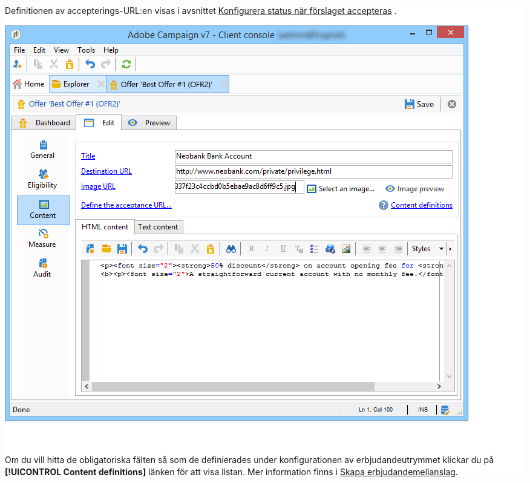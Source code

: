    Definitionen av accepterings-URL:en visas i avsnittet [Konfigurera status när förslaget accepteras](../../interaction/using/creating-offer-spaces.md#configuring-the-status-when-the-proposition-is-accepted) .

   ![](assets/offer_content_create_002.png)

   Om du vill hitta de obligatoriska fälten så som de definierades under konfigurationen av erbjudandeutrymmet klickar du på **[!UICONTROL Content definitions]** länken för att visa listan. Mer information finns i [Skapa erbjudandemellanslag](../../interaction/using/creating-offer-spaces.md).
